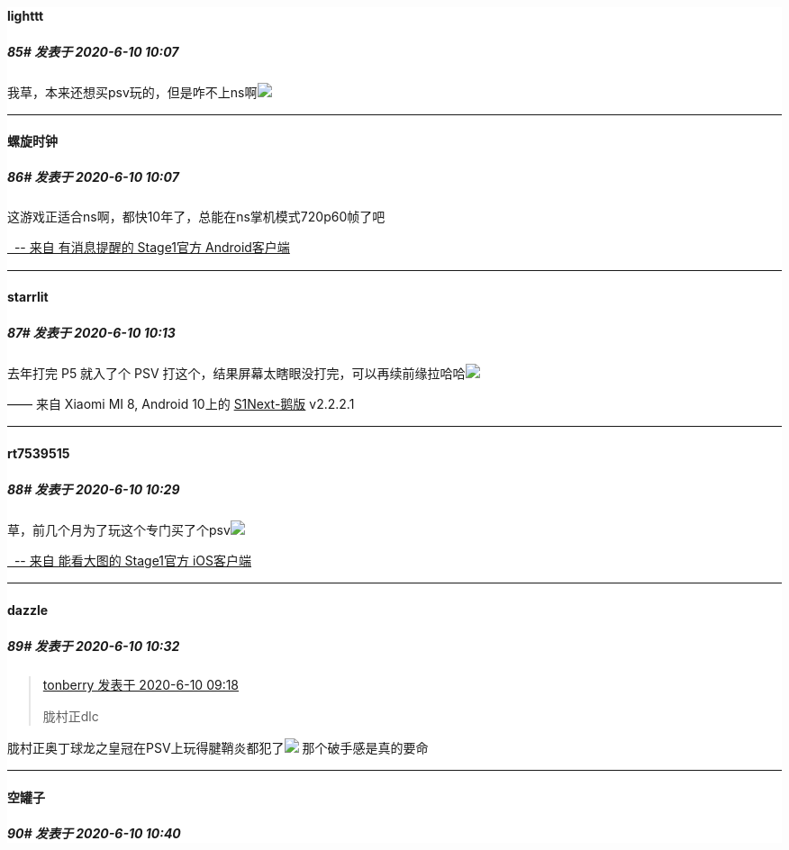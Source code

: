 ####  lighttt  
##### 85#       发表于 2020-6-10 10:07


我草，本来还想买psv玩的，但是咋不上ns啊<img src="https://static.saraba1st.com/image/smiley/face2017/001.png" referrerpolicy="no-referrer">


-----

####  螺旋时钟  
##### 86#       发表于 2020-6-10 10:07


这游戏正适合ns啊，都快10年了，总能在ns掌机模式720p60帧了吧

[  -- 来自 有消息提醒的 Stage1官方 Android客户端](https://www.coolapk.com/apk/140634)


-----

####  starrlit  
##### 87#       发表于 2020-6-10 10:13


去年打完 P5 就入了个 PSV 打这个，结果屏幕太瞎眼没打完，可以再续前缘拉哈哈<img src="https://static.saraba1st.com/image/smiley/face2017/074.png" referrerpolicy="no-referrer">

—— 来自 Xiaomi MI 8, Android 10上的 [S1Next-鹅版](https://github.com/ykrank/S1-Next/releases) v2.2.2.1


-----

####  rt7539515  
##### 88#       发表于 2020-6-10 10:29


草，前几个月为了玩这个专门买了个psv<img src="https://static.saraba1st.com/image/smiley/face2017/001.png" referrerpolicy="no-referrer">

[  -- 来自 能看大图的 Stage1官方 iOS客户端](https://itunes.apple.com/fi/app/saraba1st/id1221237470?mt=8)


-----

####  dazzle  
##### 89#       发表于 2020-6-10 10:32


<blockquote><a href="httphttps://bbs.saraba1st.com/2b/forum.php?mod=redirect&amp;goto=findpost&amp;pid=47744499&amp;ptid=1940719" target="_blank">tonberry 发表于 2020-6-10 09:18</a>

胧村正dlc</blockquote>
胧村正奥丁球龙之皇冠在PSV上玩得腱鞘炎都犯了<img src="https://static.saraba1st.com/image/smiley/face2017/090.png" referrerpolicy="no-referrer"> 那个破手感是真的要命


-----

####  空罐子  
##### 90#       发表于 2020-6-10 10:40
